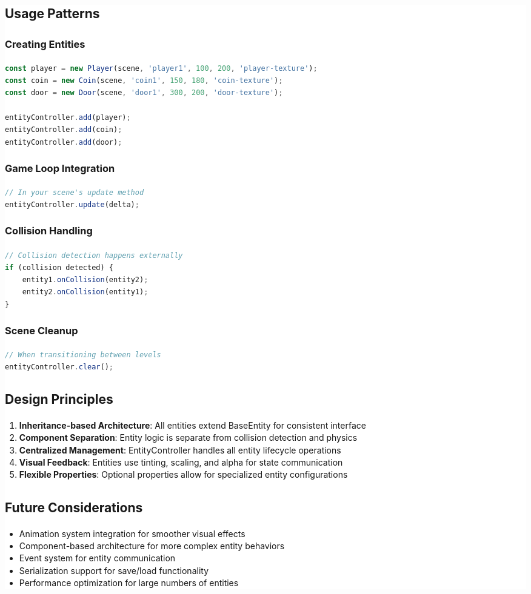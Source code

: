 ## Usage Patterns

### Creating Entities

```typescript
const player = new Player(scene, 'player1', 100, 200, 'player-texture');
const coin = new Coin(scene, 'coin1', 150, 180, 'coin-texture');
const door = new Door(scene, 'door1', 300, 200, 'door-texture');

entityController.add(player);
entityController.add(coin);
entityController.add(door);
```

### Game Loop Integration

```typescript
// In your scene's update method
entityController.update(delta);
```

### Collision Handling

```typescript
// Collision detection happens externally
if (collision detected) {
    entity1.onCollision(entity2);
    entity2.onCollision(entity1);
}
```

### Scene Cleanup

```typescript
// When transitioning between levels
entityController.clear();
```

## Design Principles

1. **Inheritance-based Architecture**: All entities extend BaseEntity for consistent interface
2. **Component Separation**: Entity logic is separate from collision detection and physics
3. **Centralized Management**: EntityController handles all entity lifecycle operations
4. **Visual Feedback**: Entities use tinting, scaling, and alpha for state communication
5. **Flexible Properties**: Optional properties allow for specialized entity configurations

## Future Considerations

- Animation system integration for smoother visual effects
- Component-based architecture for more complex entity behaviors
- Event system for entity communication
- Serialization support for save/load functionality
- Performance optimization for large numbers of entities
